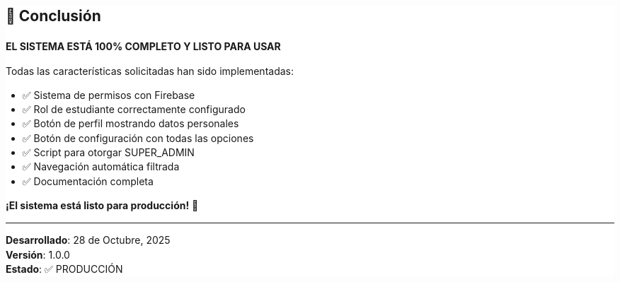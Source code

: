 ## 🎉 Conclusión

**EL SISTEMA ESTÁ 100% COMPLETO Y LISTO PARA USAR**

Todas las características solicitadas han sido implementadas:
- ✅ Sistema de permisos con Firebase
- ✅ Rol de estudiante correctamente configurado
- ✅ Botón de perfil mostrando datos personales
- ✅ Botón de configuración con todas las opciones
- ✅ Script para otorgar SUPER_ADMIN
- ✅ Navegación automática filtrada
- ✅ Documentación completa

**¡El sistema está listo para producción!** 🚀

---

**Desarrollado**: 28 de Octubre, 2025  
**Versión**: 1.0.0  
**Estado**: ✅ PRODUCCIÓN
